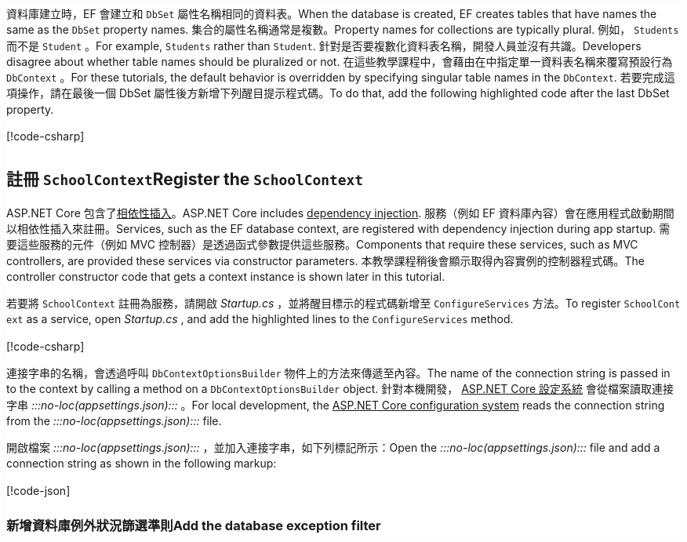 <span data-ttu-id="6ad07-227">資料庫建立時，EF 會建立和 `DbSet` 屬性名稱相同的資料表。</span><span class="sxs-lookup"><span data-stu-id="6ad07-227">When the database is created, EF creates tables that have names the same as the `DbSet` property names.</span></span> <span data-ttu-id="6ad07-228">集合的屬性名稱通常是複數。</span><span class="sxs-lookup"><span data-stu-id="6ad07-228">Property names for collections are typically plural.</span></span> <span data-ttu-id="6ad07-229">例如， `Students` 而不是 `Student` 。</span><span class="sxs-lookup"><span data-stu-id="6ad07-229">For example, `Students` rather than `Student`.</span></span> <span data-ttu-id="6ad07-230">針對是否要複數化資料表名稱，開發人員並沒有共識。</span><span class="sxs-lookup"><span data-stu-id="6ad07-230">Developers disagree about whether table names should be pluralized or not.</span></span> <span data-ttu-id="6ad07-231">在這些教學課程中，會藉由在中指定單一資料表名稱來覆寫預設行為 `DbContext` 。</span><span class="sxs-lookup"><span data-stu-id="6ad07-231">For these tutorials, the default behavior is overridden by specifying singular table names in the `DbContext`.</span></span> <span data-ttu-id="6ad07-232">若要完成這項操作，請在最後一個 DbSet 屬性後方新增下列醒目提示程式碼。</span><span class="sxs-lookup"><span data-stu-id="6ad07-232">To do that, add the following highlighted code after the last DbSet property.</span></span>

[!code-csharp[](intro/samples/cu/Data/SchoolContext.cs?name=snippet_TableNames&highlight=16-21)]

## <a name="register-the-schoolcontext"></a><span data-ttu-id="6ad07-233">註冊 `SchoolContext`</span><span class="sxs-lookup"><span data-stu-id="6ad07-233">Register the `SchoolContext`</span></span>

<span data-ttu-id="6ad07-234">ASP.NET Core 包含了[相依性插入](../../fundamentals/dependency-injection.md)。</span><span class="sxs-lookup"><span data-stu-id="6ad07-234">ASP.NET Core includes [dependency injection](../../fundamentals/dependency-injection.md).</span></span> <span data-ttu-id="6ad07-235">服務（例如 EF 資料庫內容）會在應用程式啟動期間以相依性插入來註冊。</span><span class="sxs-lookup"><span data-stu-id="6ad07-235">Services, such as the EF database context, are registered with dependency injection during app startup.</span></span> <span data-ttu-id="6ad07-236">需要這些服務的元件（例如 MVC 控制器）是透過函式參數提供這些服務。</span><span class="sxs-lookup"><span data-stu-id="6ad07-236">Components that require these services, such as MVC controllers, are provided these services via constructor parameters.</span></span> <span data-ttu-id="6ad07-237">本教學課程稍後會顯示取得內容實例的控制器程式碼。</span><span class="sxs-lookup"><span data-stu-id="6ad07-237">The controller constructor code that gets a context instance is shown later in this tutorial.</span></span>

<span data-ttu-id="6ad07-238">若要將 `SchoolContext` 註冊為服務，請開啟 *Startup.cs* ，並將醒目標示的程式碼新增至 `ConfigureServices` 方法。</span><span class="sxs-lookup"><span data-stu-id="6ad07-238">To register `SchoolContext` as a service, open *Startup.cs* , and add the highlighted lines to the `ConfigureServices` method.</span></span>

[!code-csharp[](intro/samples/5cu-snap/Startup.cs?name=snippet&highlight=1-2,22-23)]

<span data-ttu-id="6ad07-239">連接字串的名稱，會透過呼叫 `DbContextOptionsBuilder` 物件上的方法來傳遞至內容。</span><span class="sxs-lookup"><span data-stu-id="6ad07-239">The name of the connection string is passed in to the context by calling a method on a `DbContextOptionsBuilder` object.</span></span> <span data-ttu-id="6ad07-240">針對本機開發， [ASP.NET Core 設定系統](xref:fundamentals/configuration/index) 會從檔案讀取連接字串 *:::no-loc(appsettings.json):::* 。</span><span class="sxs-lookup"><span data-stu-id="6ad07-240">For local development, the [ASP.NET Core configuration system](xref:fundamentals/configuration/index) reads the connection string from the *:::no-loc(appsettings.json):::* file.</span></span>

<span data-ttu-id="6ad07-241">開啟檔案 *:::no-loc(appsettings.json):::* ，並加入連接字串，如下列標記所示：</span><span class="sxs-lookup"><span data-stu-id="6ad07-241">Open the *:::no-loc(appsettings.json):::* file and add a connection string as shown in the following markup:</span></span>

[!code-json[](./intro/samples/5cu/appsettings1.json?highlight=2-4)]

### <a name="add-the-database-exception-filter"></a><span data-ttu-id="6ad07-242">新增資料庫例外狀況篩選準則</span><span class="sxs-lookup"><span data-stu-id="6ad07-242">Add the database exception filter</span></span>
